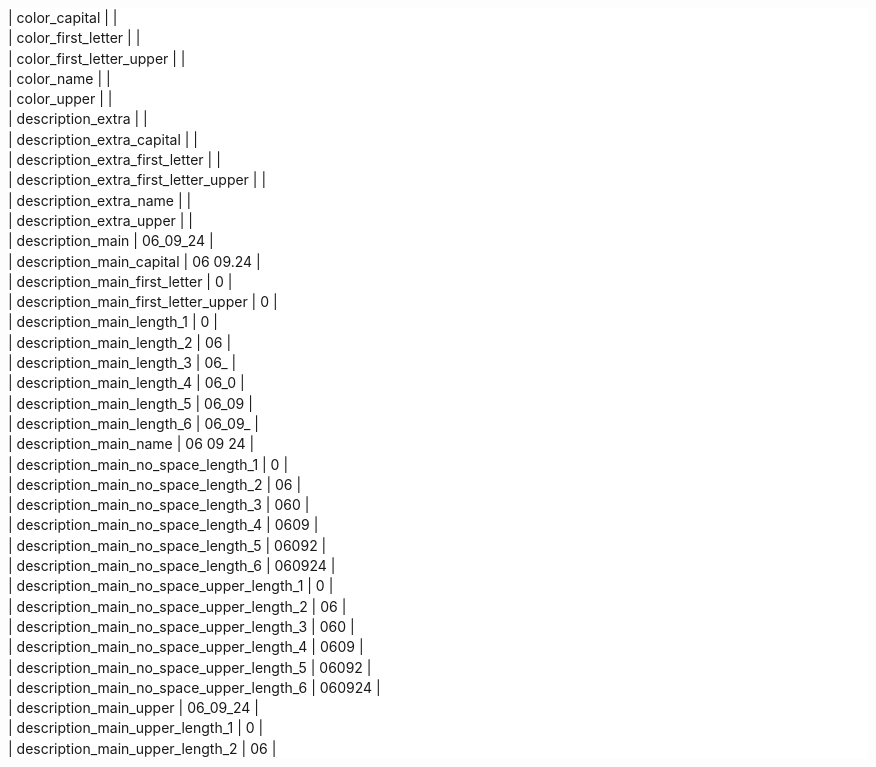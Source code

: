| color_capital |  |  
| color_first_letter |  |  
| color_first_letter_upper |  |  
| color_name |  |  
| color_upper |  |  
| description_extra |  |  
| description_extra_capital |  |  
| description_extra_first_letter |  |  
| description_extra_first_letter_upper |  |  
| description_extra_name |  |  
| description_extra_upper |  |  
| description_main | 06_09_24 |  
| description_main_capital | 06 09.24 |  
| description_main_first_letter | 0 |  
| description_main_first_letter_upper | 0 |  
| description_main_length_1 | 0 |  
| description_main_length_2 | 06 |  
| description_main_length_3 | 06_ |  
| description_main_length_4 | 06_0 |  
| description_main_length_5 | 06_09 |  
| description_main_length_6 | 06_09_ |  
| description_main_name | 06 09 24 |  
| description_main_no_space_length_1 | 0 |  
| description_main_no_space_length_2 | 06 |  
| description_main_no_space_length_3 | 060 |  
| description_main_no_space_length_4 | 0609 |  
| description_main_no_space_length_5 | 06092 |  
| description_main_no_space_length_6 | 060924 |  
| description_main_no_space_upper_length_1 | 0 |  
| description_main_no_space_upper_length_2 | 06 |  
| description_main_no_space_upper_length_3 | 060 |  
| description_main_no_space_upper_length_4 | 0609 |  
| description_main_no_space_upper_length_5 | 06092 |  
| description_main_no_space_upper_length_6 | 060924 |  
| description_main_upper | 06_09_24 |  
| description_main_upper_length_1 | 0 |  
| description_main_upper_length_2 | 06 |  